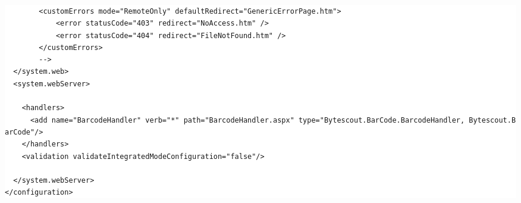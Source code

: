 ```
        <customErrors mode="RemoteOnly" defaultRedirect="GenericErrorPage.htm">
            <error statusCode="403" redirect="NoAccess.htm" />
            <error statusCode="404" redirect="FileNotFound.htm" />
        </customErrors>
        -->
  </system.web>
  <system.webServer>

    <handlers>
      <add name="BarcodeHandler" verb="*" path="BarcodeHandler.aspx" type="Bytescout.BarCode.BarcodeHandler, Bytescout.BarCode"/>
    </handlers>
    <validation validateIntegratedModeConfiguration="false"/>

  </system.webServer>
</configuration>
```

